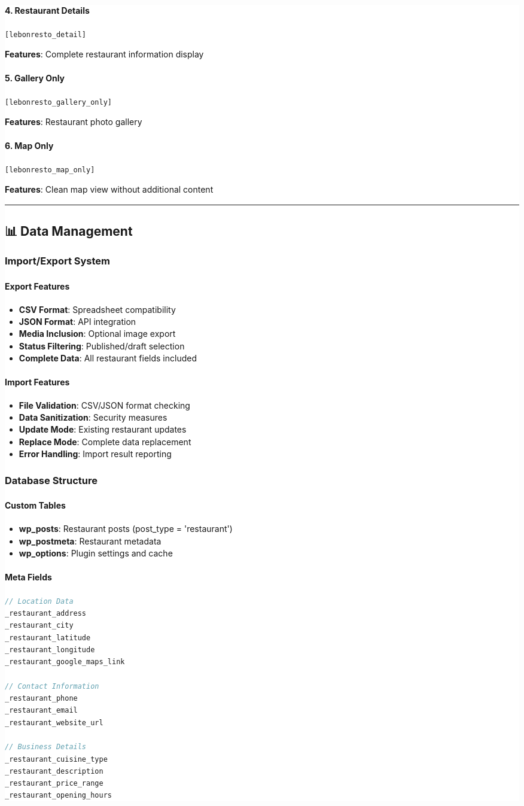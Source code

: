 #### 4. Restaurant Details
```php
[lebonresto_detail]
```
**Features**: Complete restaurant information display

#### 5. Gallery Only
```php
[lebonresto_gallery_only]
```
**Features**: Restaurant photo gallery

#### 6. Map Only
```php
[lebonresto_map_only]
```
**Features**: Clean map view without additional content

---

## 📊 Data Management

### Import/Export System

#### Export Features
- **CSV Format**: Spreadsheet compatibility
- **JSON Format**: API integration
- **Media Inclusion**: Optional image export
- **Status Filtering**: Published/draft selection
- **Complete Data**: All restaurant fields included

#### Import Features
- **File Validation**: CSV/JSON format checking
- **Data Sanitization**: Security measures
- **Update Mode**: Existing restaurant updates
- **Replace Mode**: Complete data replacement
- **Error Handling**: Import result reporting

### Database Structure

#### Custom Tables
- **wp_posts**: Restaurant posts (post_type = 'restaurant')
- **wp_postmeta**: Restaurant metadata
- **wp_options**: Plugin settings and cache

#### Meta Fields
```php
// Location Data
_restaurant_address
_restaurant_city
_restaurant_latitude
_restaurant_longitude
_restaurant_google_maps_link

// Contact Information
_restaurant_phone
_restaurant_email
_restaurant_website_url

// Business Details
_restaurant_cuisine_type
_restaurant_description
_restaurant_price_range
_restaurant_opening_hours
```